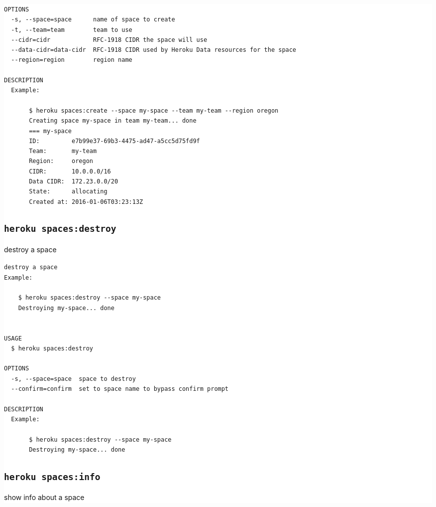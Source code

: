 ```
OPTIONS
  -s, --space=space      name of space to create
  -t, --team=team        team to use
  --cidr=cidr            RFC-1918 CIDR the space will use
  --data-cidr=data-cidr  RFC-1918 CIDR used by Heroku Data resources for the space
  --region=region        region name

DESCRIPTION
  Example:

       $ heroku spaces:create --space my-space --team my-team --region oregon
       Creating space my-space in team my-team... done
       === my-space
       ID:         e7b99e37-69b3-4475-ad47-a5cc5d75fd9f
       Team:       my-team
       Region:     oregon
       CIDR:       10.0.0.0/16
       Data CIDR:  172.23.0.0/20
       State:      allocating
       Created at: 2016-01-06T03:23:13Z
```

## `heroku spaces:destroy`

destroy a space

```
destroy a space
Example:

    $ heroku spaces:destroy --space my-space
    Destroying my-space... done


USAGE
  $ heroku spaces:destroy

OPTIONS
  -s, --space=space  space to destroy
  --confirm=confirm  set to space name to bypass confirm prompt

DESCRIPTION
  Example:

       $ heroku spaces:destroy --space my-space
       Destroying my-space... done
```

## `heroku spaces:info`

show info about a space
